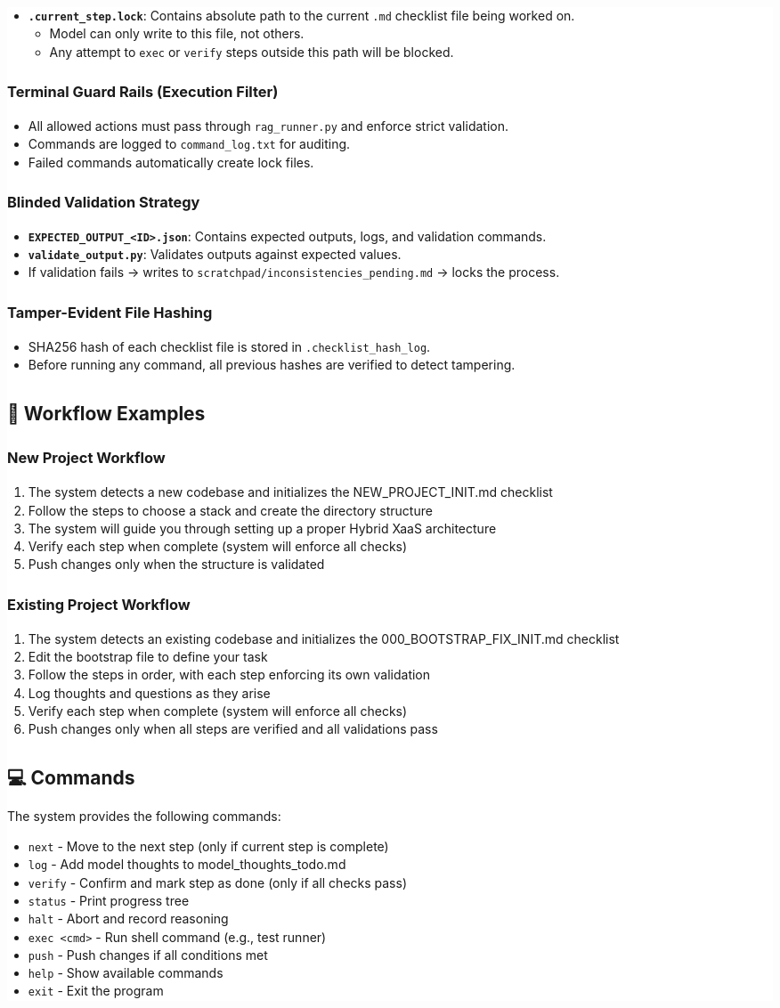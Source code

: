 - **`.current_step.lock`**: Contains absolute path to the current `.md` checklist file being worked on.
  - Model can only write to this file, not others.
  - Any attempt to `exec` or `verify` steps outside this path will be blocked.

### Terminal Guard Rails (Execution Filter)

- All allowed actions must pass through `rag_runner.py` and enforce strict validation.
- Commands are logged to `command_log.txt` for auditing.
- Failed commands automatically create lock files.

### Blinded Validation Strategy

- **`EXPECTED_OUTPUT_<ID>.json`**: Contains expected outputs, logs, and validation commands.
- **`validate_output.py`**: Validates outputs against expected values.
- If validation fails → writes to `scratchpad/inconsistencies_pending.md` → locks the process.

### Tamper-Evident File Hashing

- SHA256 hash of each checklist file is stored in `.checklist_hash_log`.
- Before running any command, all previous hashes are verified to detect tampering.

## 🔄 Workflow Examples

### New Project Workflow

1. The system detects a new codebase and initializes the NEW_PROJECT_INIT.md checklist
2. Follow the steps to choose a stack and create the directory structure
3. The system will guide you through setting up a proper Hybrid XaaS architecture
4. Verify each step when complete (system will enforce all checks)
5. Push changes only when the structure is validated

### Existing Project Workflow

1. The system detects an existing codebase and initializes the 000_BOOTSTRAP_FIX_INIT.md checklist
2. Edit the bootstrap file to define your task
3. Follow the steps in order, with each step enforcing its own validation
4. Log thoughts and questions as they arise
5. Verify each step when complete (system will enforce all checks)
6. Push changes only when all steps are verified and all validations pass

## 💻 Commands

The system provides the following commands:

- `next` - Move to the next step (only if current step is complete)
- `log` - Add model thoughts to model_thoughts_todo.md
- `verify` - Confirm and mark step as done (only if all checks pass)
- `status` - Print progress tree
- `halt` - Abort and record reasoning
- `exec <cmd>` - Run shell command (e.g., test runner)
- `push` - Push changes if all conditions met
- `help` - Show available commands
- `exit` - Exit the program
